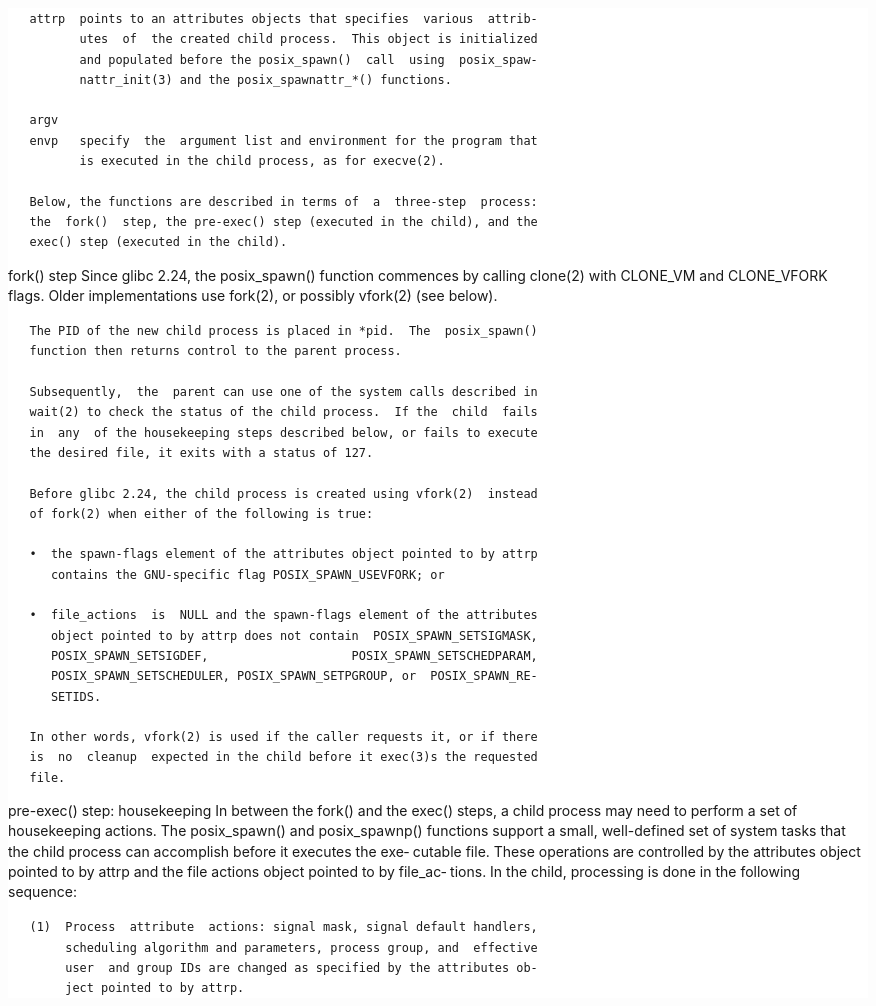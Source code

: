        attrp  points to an attributes objects that specifies  various  attrib‐
              utes  of  the created child process.  This object is initialized
              and populated before the posix_spawn()  call  using  posix_spaw‐
              nattr_init(3) and the posix_spawnattr_*() functions.

       argv
       envp   specify  the  argument list and environment for the program that
              is executed in the child process, as for execve(2).

       Below, the functions are described in terms of  a  three-step  process:
       the  fork()  step, the pre-exec() step (executed in the child), and the
       exec() step (executed in the child).

   fork() step
       Since glibc 2.24,  the  posix_spawn()  function  commences  by  calling
       clone(2)  with  CLONE_VM  and CLONE_VFORK flags.  Older implementations
       use fork(2), or possibly vfork(2) (see below).

       The PID of the new child process is placed in *pid.  The  posix_spawn()
       function then returns control to the parent process.

       Subsequently,  the  parent can use one of the system calls described in
       wait(2) to check the status of the child process.  If the  child  fails
       in  any  of the housekeeping steps described below, or fails to execute
       the desired file, it exits with a status of 127.

       Before glibc 2.24, the child process is created using vfork(2)  instead
       of fork(2) when either of the following is true:

       •  the spawn-flags element of the attributes object pointed to by attrp
          contains the GNU-specific flag POSIX_SPAWN_USEVFORK; or

       •  file_actions  is  NULL and the spawn-flags element of the attributes
          object pointed to by attrp does not contain  POSIX_SPAWN_SETSIGMASK,
          POSIX_SPAWN_SETSIGDEF,                    POSIX_SPAWN_SETSCHEDPARAM,
          POSIX_SPAWN_SETSCHEDULER, POSIX_SPAWN_SETPGROUP, or  POSIX_SPAWN_RE‐
          SETIDS.

       In other words, vfork(2) is used if the caller requests it, or if there
       is  no  cleanup  expected in the child before it exec(3)s the requested
       file.

   pre-exec() step: housekeeping
       In between the fork() and the exec() steps, a child process may need to
       perform  a  set  of  housekeeping  actions.   The   posix_spawn()   and
       posix_spawnp()  functions  support  a small, well-defined set of system
       tasks that the child process can accomplish before it executes the exe‐
       cutable file.  These operations are controlled by the attributes object
       pointed to by attrp and the file actions object pointed to by  file_ac‐
       tions.  In the child, processing is done in the following sequence:

       (1)  Process  attribute  actions: signal mask, signal default handlers,
            scheduling algorithm and parameters, process group, and  effective
            user  and group IDs are changed as specified by the attributes ob‐
            ject pointed to by attrp.
